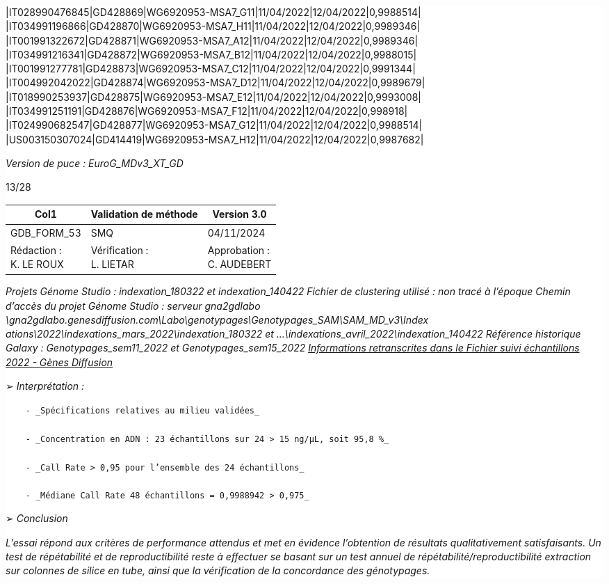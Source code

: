 |IT028990476845|GD428869|WG6920953-MSA7_G11|11/04/2022|12/04/2022|0,9988514|
|IT034991196866|GD428870|WG6920953-MSA7_H11|11/04/2022|12/04/2022|0,9989346|
|IT001991322672|GD428871|WG6920953-MSA7_A12|11/04/2022|12/04/2022|0,9989346|
|IT034991216341|GD428872|WG6920953-MSA7_B12|11/04/2022|12/04/2022|0,9988015|
|IT001991277781|GD428873|WG6920953-MSA7_C12|11/04/2022|12/04/2022|0,9991344|
|IT004992042022|GD428874|WG6920953-MSA7_D12|11/04/2022|12/04/2022|0,9989679|
|IT018990253937|GD428875|WG6920953-MSA7_E12|11/04/2022|12/04/2022|0,9993008|
|IT034991251191|GD428876|WG6920953-MSA7_F12|11/04/2022|12/04/2022|0,998918|
|IT024990682547|GD428877|WG6920953-MSA7_G12|11/04/2022|12/04/2022|0,9988514|
|US003150307024|GD414419|WG6920953-MSA7_H12|11/04/2022|12/04/2022|0,9987682|


_Version de puce : EuroG_MDv3_XT_GD_

13/28

|Col1|Validation de méthode|Version 3.0|
|---|---|---|
|GDB_FORM_53|SMQ|04/11/2024|
|Rédaction :<br>K. LE ROUX|Vérification :<br>L. LIETAR|Approbation :<br>C. AUDEBERT|


_Projets Génome Studio : indexation_180322 et indexation_140422_
_Fichier de clustering utilisé : non tracé à l’époque_
_Chemin_ _d’accès_ _du_ _projet_ _Génome_ _Studio_ _:_ _serveur_ _gna2gdlabo_
_\\gna2gdlabo.genesdiffusion.com\Labo\genotypages\Genotypages_SAM\SAM_MD_v3\Index_
_ations\2022\indexations_mars_2022\indexation_180322_ _et_
_…\indexations_avril_2022\indexation_140422_
_Référence historique Galaxy : Genotypages_sem11_2022 et Genotypages_sem15_2022_
_[Informations retranscrites dans le Fichier suivi échantillons 2022 - Gènes Diffusion](https://docs.google.com/spreadsheets/d/16ijfTEBCCz_qItzRZXcMNwys-Emho64xx2aNQ4p5zko/edit?usp=sharing)_

➢ _Interprétation :_

        - _Spécifications relatives au milieu validées_

        - _Concentration en ADN : 23 échantillons sur 24 > 15 ng/µL, soit 95,8 %_

        - _Call Rate > 0,95 pour l’ensemble des 24 échantillons_

        - _Médiane Call Rate 48 échantillons = 0,9988942 > 0,975_

➢ _Conclusion_

_L’essai répond aux critères de performance attendus et met en évidence l’obtention de_
_résultats qualitativement satisfaisants._
_Un test de répétabilité et de reproductibilité reste à effectuer se basant sur un test annuel de_
_répétabilité/reproductibilité extraction sur colonnes de silice en tube, ainsi que la vérification_
_de la concordance des génotypages._
